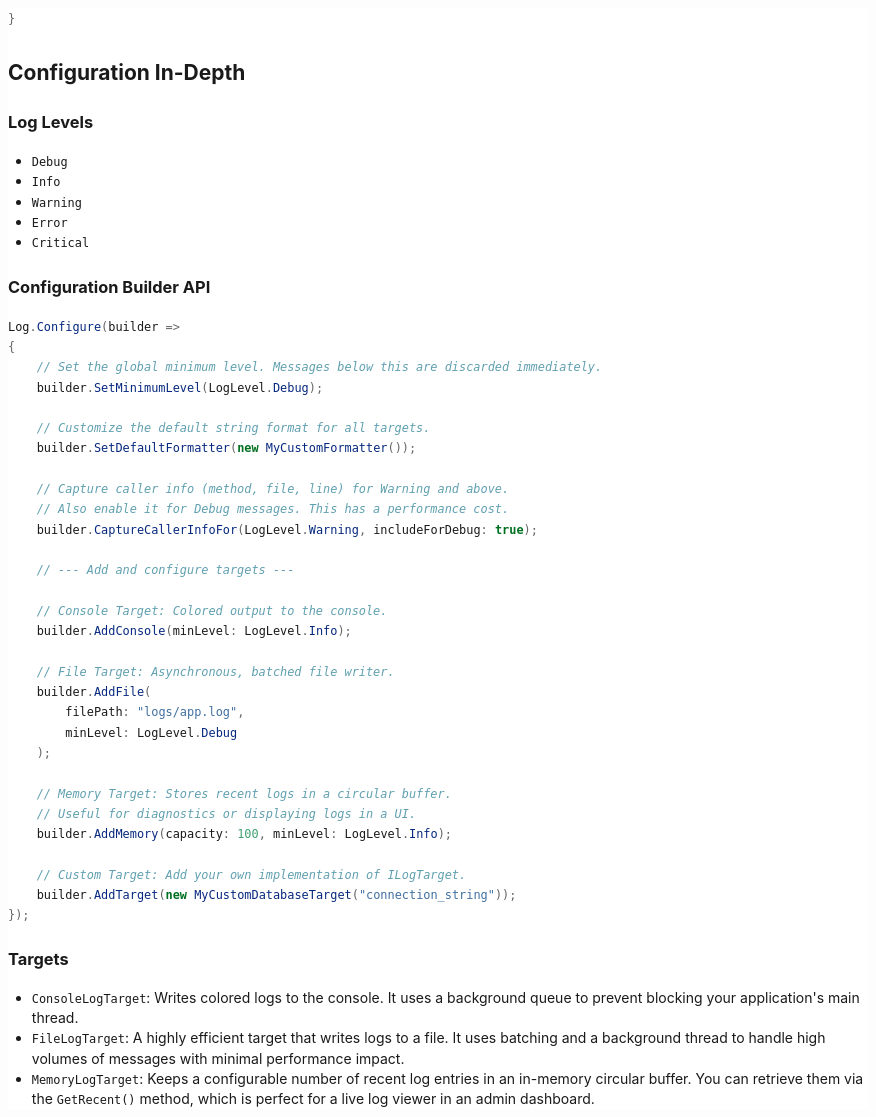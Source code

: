 ```csharp
}
```

## Configuration In-Depth

### Log Levels

- `Debug`
- `Info`
- `Warning`
- `Error`
- `Critical`

### Configuration Builder API

```csharp
Log.Configure(builder =>
{
    // Set the global minimum level. Messages below this are discarded immediately.
    builder.SetMinimumLevel(LogLevel.Debug);

    // Customize the default string format for all targets.
    builder.SetDefaultFormatter(new MyCustomFormatter());

    // Capture caller info (method, file, line) for Warning and above.
    // Also enable it for Debug messages. This has a performance cost.
    builder.CaptureCallerInfoFor(LogLevel.Warning, includeForDebug: true);

    // --- Add and configure targets ---

    // Console Target: Colored output to the console.
    builder.AddConsole(minLevel: LogLevel.Info);

    // File Target: Asynchronous, batched file writer.
    builder.AddFile(
        filePath: "logs/app.log",
        minLevel: LogLevel.Debug
    );

    // Memory Target: Stores recent logs in a circular buffer.
    // Useful for diagnostics or displaying logs in a UI.
    builder.AddMemory(capacity: 100, minLevel: LogLevel.Info);

    // Custom Target: Add your own implementation of ILogTarget.
    builder.AddTarget(new MyCustomDatabaseTarget("connection_string"));
});
```

### Targets

- `ConsoleLogTarget`: Writes colored logs to the console. It uses a background queue to prevent blocking your application's main thread.
- `FileLogTarget`: A highly efficient target that writes logs to a file. It uses batching and a background thread to handle high volumes of messages with minimal performance impact.
- `MemoryLogTarget`: Keeps a configurable number of recent log entries in an in-memory circular buffer. You can retrieve them via the `GetRecent()` method, which is perfect for a live log viewer in an admin dashboard.

